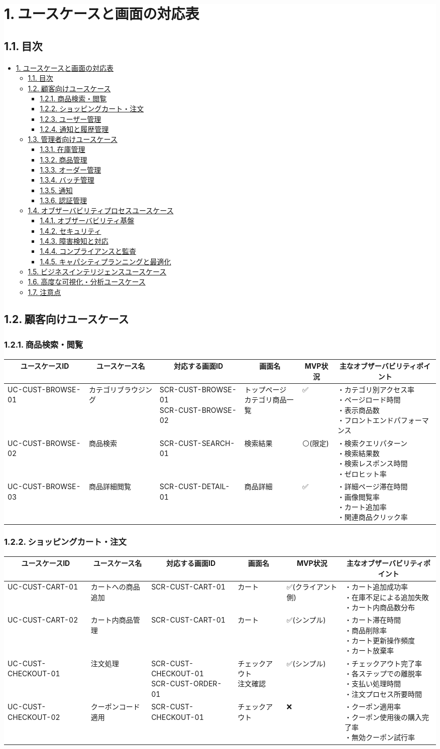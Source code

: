 # 1. ユースケースと画面の対応表

## 1.1. 目次

- [1. ユースケースと画面の対応表](#1-ユースケースと画面の対応表)
  - [1.1. 目次](#11-目次)
  - [1.2. 顧客向けユースケース](#12-顧客向けユースケース)
    - [1.2.1. 商品検索・閲覧](#121-商品検索閲覧)
    - [1.2.2. ショッピングカート・注文](#122-ショッピングカート注文)
    - [1.2.3. ユーザー管理](#123-ユーザー管理)
    - [1.2.4. 通知と履歴管理](#124-通知と履歴管理)
  - [1.3. 管理者向けユースケース](#13-管理者向けユースケース)
    - [1.3.1. 在庫管理](#131-在庫管理)
    - [1.3.2. 商品管理](#132-商品管理)
    - [1.3.3. オーダー管理](#133-オーダー管理)
    - [1.3.4. バッチ管理](#134-バッチ管理)
    - [1.3.5. 通知](#135-通知)
    - [1.3.6. 認証管理](#136-認証管理)
  - [1.4. オブザーバビリティプロセスユースケース](#14-オブザーバビリティプロセスユースケース)
    - [1.4.1. オブザーバビリティ基盤](#141-オブザーバビリティ基盤)
    - [1.4.2. セキュリティ](#142-セキュリティ)
    - [1.4.3. 障害検知と対応](#143-障害検知と対応)
    - [1.4.4. コンプライアンスと監査](#144-コンプライアンスと監査)
    - [1.4.5. キャパシティプランニングと最適化](#145-キャパシティプランニングと最適化)
  - [1.5. ビジネスインテリジェンスユースケース](#15-ビジネスインテリジェンスユースケース)
  - [1.6. 高度な可視化・分析ユースケース](#16-高度な可視化分析ユースケース)
  - [1.7. 注意点](#17-注意点)

## 1.2. 顧客向けユースケース

### 1.2.1. 商品検索・閲覧

| ユースケースID    | ユースケース名       | 対応する画面ID                           | 画面名                           | MVP状況 | 主なオブザーバビリティポイント                                                                 |
| ----------------- | -------------------- | ---------------------------------------- | -------------------------------- | ------- | ---------------------------------------------------------------------------------------------- |
| UC-CUST-BROWSE-01 | カテゴリブラウジング | SCR-CUST-BROWSE-01<br>SCR-CUST-BROWSE-02 | トップページ<br>カテゴリ商品一覧 | ✅       | ・カテゴリ別アクセス率<br>・ページロード時間<br>・表示商品数<br>・フロントエンドパフォーマンス |
| UC-CUST-BROWSE-02 | 商品検索             | SCR-CUST-SEARCH-01                       | 検索結果                         | ⚪️(限定) | ・検索クエリパターン<br>・検索結果数<br>・検索レスポンス時間<br>・ゼロヒット率                 |
| UC-CUST-BROWSE-03 | 商品詳細閲覧         | SCR-CUST-DETAIL-01                       | 商品詳細                         | ✅       | ・詳細ページ滞在時間<br>・画像閲覧率<br>・カート追加率<br>・関連商品クリック率                 |

### 1.2.2. ショッピングカート・注文

| ユースケースID      | ユースケース名     | 対応する画面ID                            | 画面名                     | MVP状況           | 主なオブザーバビリティポイント                                                                 |
| ------------------- | ------------------ | ----------------------------------------- | -------------------------- | ----------------- | ---------------------------------------------------------------------------------------------- |
| UC-CUST-CART-01     | カートへの商品追加 | SCR-CUST-CART-01                          | カート                     | ✅(クライアント側) | ・カート追加成功率<br>・在庫不足による追加失敗<br>・カート内商品数分布                         |
| UC-CUST-CART-02     | カート内商品管理   | SCR-CUST-CART-01                          | カート                     | ✅(シンプル)       | ・カート滞在時間<br>・商品削除率<br>・カート更新操作頻度<br>・カート放棄率                     |
| UC-CUST-CHECKOUT-01 | 注文処理           | SCR-CUST-CHECKOUT-01<br>SCR-CUST-ORDER-01 | チェックアウト<br>注文確認 | ✅(シンプル)       | ・チェックアウト完了率<br>・各ステップでの離脱率<br>・支払い処理時間<br>・注文プロセス所要時間 |
| UC-CUST-CHECKOUT-02 | クーポンコード適用 | SCR-CUST-CHECKOUT-01                      | チェックアウト             | ❌                 | ・クーポン適用率<br>・クーポン使用後の購入完了率<br>・無効クーポン試行率                       |
